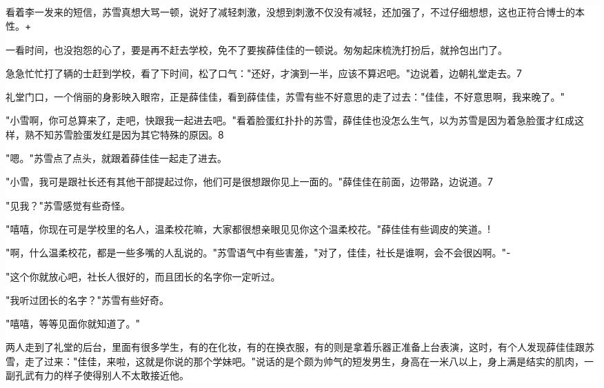



看着李一发来的短信，苏雪真想大骂一顿，说好了减轻刺激，没想到刺激不仅没有减轻，还加强了，不过仔细想想，这也正符合博士的本性。+





一看时间，也没抱怨的心了，要是再不赶去学校，免不了要挨薛佳佳的一顿说。匆匆起床梳洗打扮后，就拎包出门了。





急急忙忙打了辆的士赶到学校，看了下时间，松了口气："还好，才演到一半，应该不算迟吧。"边说着，边朝礼堂走去。7





礼堂门口，一个俏丽的身影映入眼帘，正是薛佳佳，看到薛佳佳，苏雪有些不好意思的走了过去："佳佳，不好意思啊，我来晚了。"





"小雪啊，你可总算来了，走吧，快跟我一起进去吧。"看着脸蛋红扑扑的苏雪，薛佳佳也没怎么生气，以为苏雪是因为着急脸蛋才红成这样，熟不知苏雪脸蛋发红是因为其它特殊的原因。8



"嗯。"苏雪点了点头，就跟着薛佳佳一起走了进去。





"小雪，我可是跟社长还有其他干部提起过你，他们可是很想跟你见上一面的。"薛佳佳在前面，边带路，边说道。7



"见我？"苏雪感觉有些奇怪。







"嘻嘻，你现在可是学校里的名人，温柔校花嘛，大家都很想亲眼见见你这个温柔校花。"薛佳佳有些调皮的笑道。!





"啊，什么温柔校花，都是一些多嘴的人乱说的。"苏雪语气中有些害羞，"对了，佳佳，社长是谁啊，会不会很凶啊。"-



"这个你就放心吧，社长人很好的，而且团长的名字你一定听过。





"我听过团长的名字？"苏雪有些好奇。





"嘻嘻，等等见面你就知道了。"







两人走到了礼堂的后台，里面有很多学生，有的在化妆，有的在换衣服，有的则是拿着乐器正准备上台表演，这时，有个人发现薛佳佳跟苏雪，走了过来："佳佳，来啦，这就是你说的那个学妹吧。"说话的是个颇为帅气的短发男生，身高在一米八以上，身上满是结实的肌肉，一副孔武有力的样子使得别人不太敢接近他。
